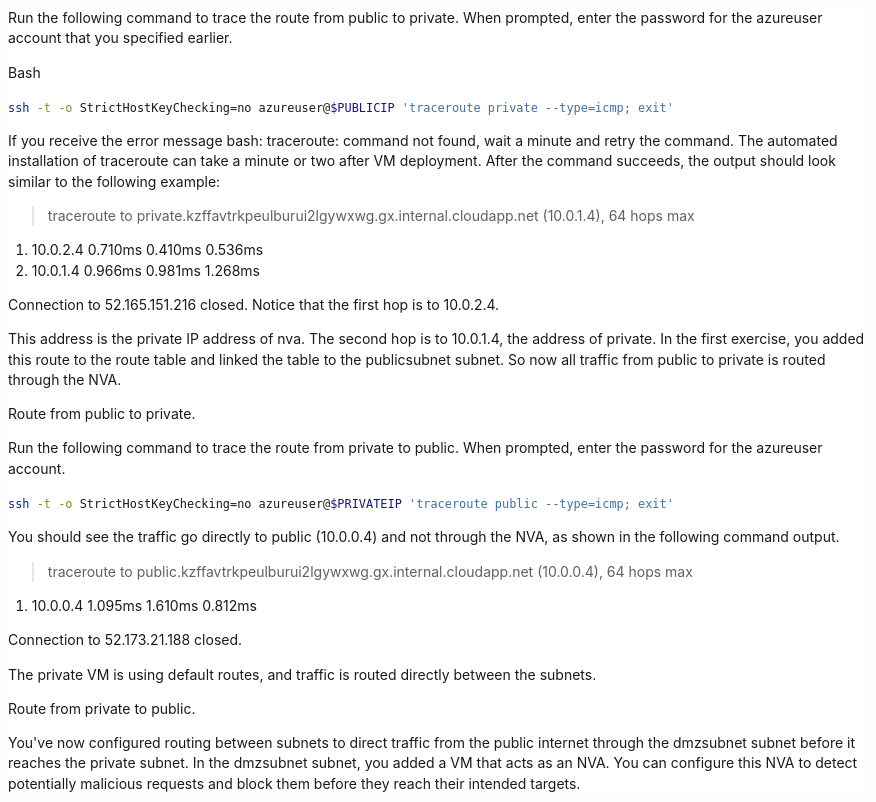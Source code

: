 
Run the following command to trace the route from public to private. When prompted, enter the password for the azureuser account that you specified earlier.

Bash

```bash
ssh -t -o StrictHostKeyChecking=no azureuser@$PUBLICIP 'traceroute private --type=icmp; exit'
```
If you receive the error message bash: traceroute: command not found, wait a minute and retry the command. The automated installation of traceroute can take a minute or two after VM deployment. After the command succeeds, the output should look similar to the following example:

>traceroute to private.kzffavtrkpeulburui2lgywxwg.gx.internal.cloudapp.net (10.0.1.4), 64 hops max
1.   10.0.2.4  0.710ms  0.410ms  0.536ms
2.   10.0.1.4  0.966ms  0.981ms  1.268ms

Connection to 52.165.151.216 closed.
Notice that the first hop is to 10.0.2.4. 

This address is the private IP address of nva. The second hop is to 10.0.1.4, the address of private. In the first exercise, you added this route to the route table and linked the table to the publicsubnet subnet. So now all traffic from public to private is routed through the NVA.

Route from public to private.

Run the following command to trace the route from private to public. When prompted, enter the password for the azureuser account.

```bash
ssh -t -o StrictHostKeyChecking=no azureuser@$PRIVATEIP 'traceroute public --type=icmp; exit'
```
You should see the traffic go directly to public (10.0.0.4) and not through the NVA, as shown in the following command output.


>traceroute to public.kzffavtrkpeulburui2lgywxwg.gx.internal.cloudapp.net (10.0.0.4), 64 hops max
1.   10.0.0.4  1.095ms  1.610ms  0.812ms

Connection to 52.173.21.188 closed.

The private VM is using default routes, and traffic is routed directly between the subnets.

Route from private to public.

You've now configured routing between subnets to direct traffic from the public internet through the dmzsubnet subnet before it reaches the private subnet. In the dmzsubnet subnet, you added a VM that acts as an NVA. You can configure this NVA to detect potentially malicious requests and block them before they reach their intended targets.

